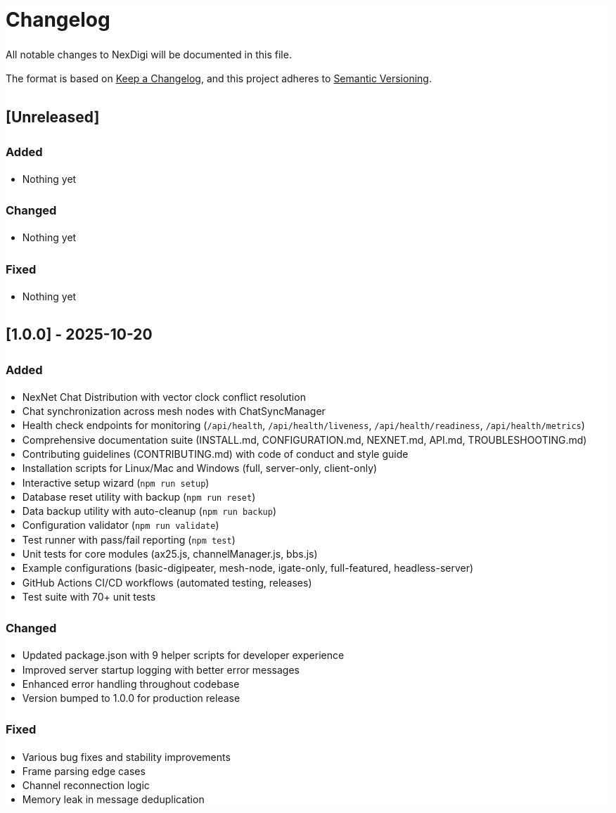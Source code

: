 # Changelog

All notable changes to NexDigi will be documented in this file.

The format is based on [Keep a Changelog](https://keepachangelog.com/en/1.0.0/),
and this project adheres to [Semantic Versioning](https://semver.org/spec/v2.0.0.html).

## [Unreleased]

### Added
- Nothing yet

### Changed
- Nothing yet

### Fixed
- Nothing yet

## [1.0.0] - 2025-10-20

### Added
- NexNet Chat Distribution with vector clock conflict resolution
- Chat synchronization across mesh nodes with ChatSyncManager
- Health check endpoints for monitoring (`/api/health`, `/api/health/liveness`, `/api/health/readiness`, `/api/health/metrics`)
- Comprehensive documentation suite (INSTALL.md, CONFIGURATION.md, NEXNET.md, API.md, TROUBLESHOOTING.md)
- Contributing guidelines (CONTRIBUTING.md) with code of conduct and style guide
- Installation scripts for Linux/Mac and Windows (full, server-only, client-only)
- Interactive setup wizard (`npm run setup`)
- Database reset utility with backup (`npm run reset`)
- Data backup utility with auto-cleanup (`npm run backup`)
- Configuration validator (`npm run validate`)
- Test runner with pass/fail reporting (`npm test`)
- Unit tests for core modules (ax25.js, channelManager.js, bbs.js)
- Example configurations (basic-digipeater, mesh-node, igate-only, full-featured, headless-server)
- GitHub Actions CI/CD workflows (automated testing, releases)
- Test suite with 70+ unit tests

### Changed
- Updated package.json with 9 helper scripts for developer experience
- Improved server startup logging with better error messages
- Enhanced error handling throughout codebase
- Version bumped to 1.0.0 for production release

### Fixed
- Various bug fixes and stability improvements
- Frame parsing edge cases
- Channel reconnection logic
- Memory leak in message deduplication

